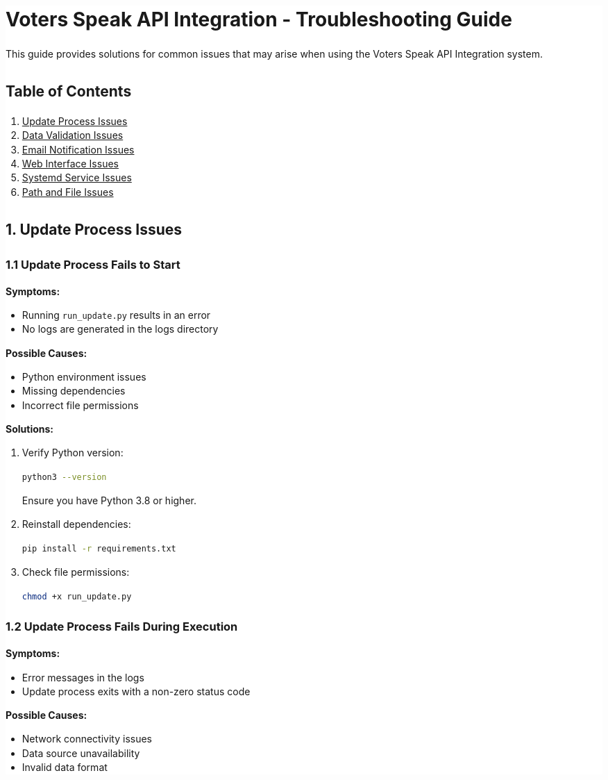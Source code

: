# Voters Speak API Integration - Troubleshooting Guide

This guide provides solutions for common issues that may arise when using the Voters Speak API Integration system.

## Table of Contents

1. [Update Process Issues](#1-update-process-issues)
2. [Data Validation Issues](#2-data-validation-issues)
3. [Email Notification Issues](#4-email-notification-issues)
4. [Web Interface Issues](#5-web-interface-issues)
5. [Systemd Service Issues](#6-systemd-service-issues)
6. [Path and File Issues](#7-path-and-file-issues)

## 1. Update Process Issues

### 1.1 Update Process Fails to Start

**Symptoms:**
- Running `run_update.py` results in an error
- No logs are generated in the logs directory

**Possible Causes:**
- Python environment issues
- Missing dependencies
- Incorrect file permissions

**Solutions:**
1. Verify Python version:
   ```bash
   python3 --version
   ```
   Ensure you have Python 3.8 or higher.

2. Reinstall dependencies:
   ```bash
   pip install -r requirements.txt
   ```

3. Check file permissions:
   ```bash
   chmod +x run_update.py
   ```

### 1.2 Update Process Fails During Execution

**Symptoms:**
- Error messages in the logs
- Update process exits with a non-zero status code

**Possible Causes:**
- Network connectivity issues
- Data source unavailability
- Invalid data format
